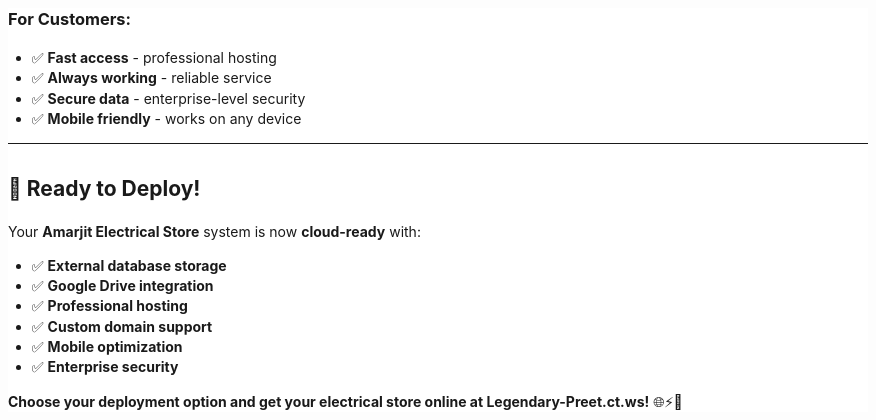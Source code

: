 ### **For Customers:**
- ✅ **Fast access** - professional hosting
- ✅ **Always working** - reliable service
- ✅ **Secure data** - enterprise-level security
- ✅ **Mobile friendly** - works on any device

---

## 🚀 **Ready to Deploy!**

Your **Amarjit Electrical Store** system is now **cloud-ready** with:
- ✅ **External database storage**
- ✅ **Google Drive integration**  
- ✅ **Professional hosting**
- ✅ **Custom domain support**
- ✅ **Mobile optimization**
- ✅ **Enterprise security**

**Choose your deployment option and get your electrical store online at Legendary-Preet.ct.ws!** 🌐⚡🏪